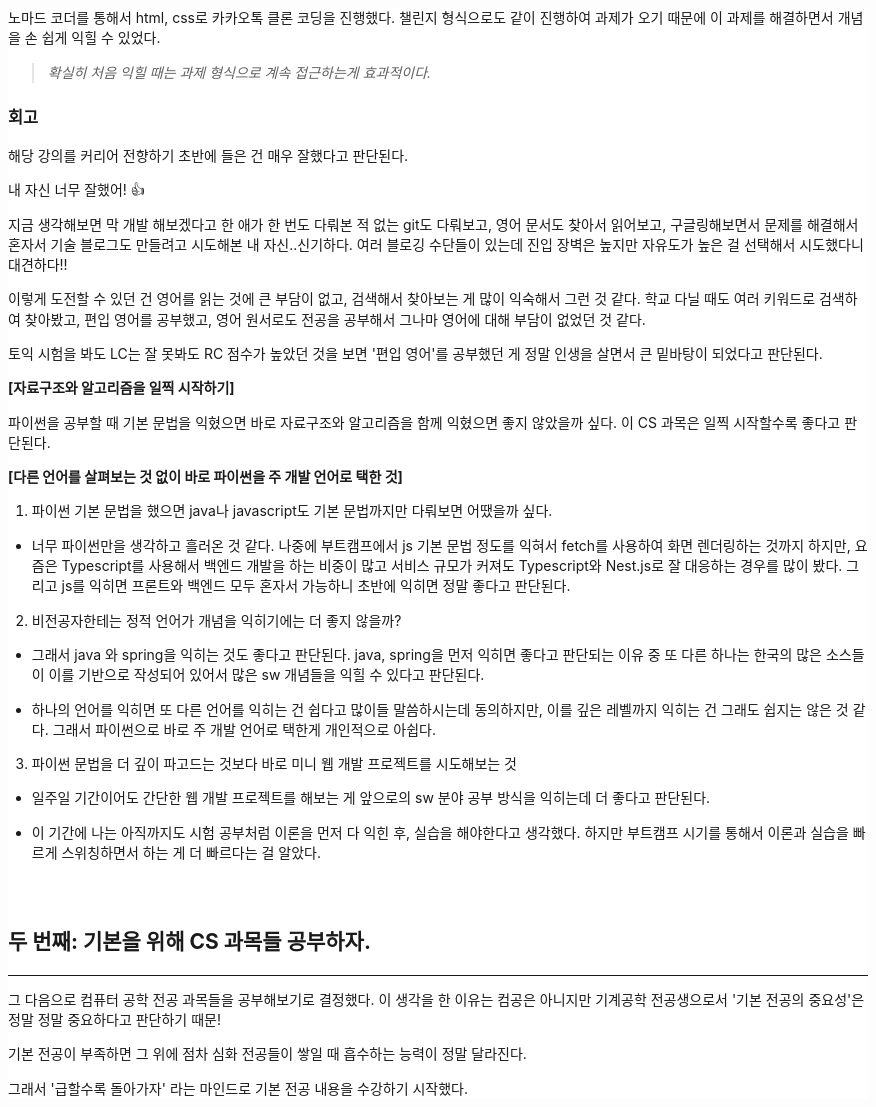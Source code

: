 노마드 코더를 통해서 html, css로 카카오톡 클론 코딩을 진행했다. 챌린지 형식으로도 같이 진행하여 과제가 오기 때문에 이 과제를 해결하면서 개념을 손 쉽게 익힐 수 있었다.  

> _확실히 처음 익힐 때는 과제 형식으로 계속 접근하는게 효과적이다._


### 회고  

해당 강의를 커리어 전향하기 초반에 들은 건 매우 잘했다고 판단된다. 

내 자신 너무 잘했어! 👍 

지금 생각해보면 막 개발 해보겠다고 한 애가 한 번도 다뤄본 적 없는 git도 다뤄보고, 영어 문서도 찾아서 읽어보고, 구글링해보면서 문제를 해결해서 혼자서 기술 블로그도 만들려고 시도해본 내 자신..신기하다. 여러 블로깅 수단들이 있는데 진입 장벽은 높지만 자유도가 높은 걸 선택해서 시도했다니 대견하다!!

이렇게 도전할 수 있던 건 영어를 읽는 것에 큰 부담이 없고, 검색해서 찾아보는 게 많이 익숙해서 그런 것 같다. 학교 다닐 때도 여러 키워드로 검색하여 찾아봤고, 편입 영어를 공부했고, 영어 원서로도 전공을 공부해서 그나마 영어에 대해 부담이 없었던 것 같다.  

토익 시험을 봐도 LC는 잘 못봐도 RC 점수가 높았던 것을 보면 '편입 영어'를 공부했던 게 정말 인생을 살면서 큰 밑바탕이 되었다고 판단된다.  

**[자료구조와 알고리즘을 일찍 시작하기]**

파이썬을 공부할 때 기본 문법을 익혔으면 바로 자료구조와 알고리즘을 함께 익혔으면 좋지 않았을까 싶다. 이 CS 과목은 일찍 시작할수록 좋다고 판단된다. 

**[다른 언어를 살펴보는 것 없이 바로 파이썬을 주 개발 언어로 택한 것]**

1. 파이썬 기본 문법을 했으면 java나 javascript도 기본 문법까지만 다뤄보면 어땠을까 싶다. 

- 너무 파이썬만을 생각하고 흘러온 것 같다. 나중에 부트캠프에서 js 기본 문법 정도를 익혀서 fetch를 사용하여 화면 렌더링하는 것까지 하지만, 요즘은 Typescript를 사용해서 백엔드 개발을 하는 비중이 많고 서비스 규모가 커져도 Typescript와 Nest.js로 잘 대응하는 경우를 많이 봤다. 그리고 js를 익히면 프론트와 백엔드 모두 혼자서 가능하니 초반에 익히면 정말 좋다고 판단된다.  

2. 비전공자한테는 정적 언어가 개념을 익히기에는 더 좋지 않을까?

- 그래서 java 와 spring을 익히는 것도 좋다고 판단된다. java, spring을 먼저 익히면 좋다고 판단되는 이유 중 또 다른 하나는 한국의 많은 소스들이 이를 기반으로 작성되어 있어서 많은 sw 개념들을 익힐 수 있다고 판단된다.  

- 하나의 언어를 익히면 또 다른 언어를 익히는 건 쉽다고 많이들 말씀하시는데 동의하지만, 이를 깊은 레벨까지 익히는 건 그래도 쉽지는 않은 것 같다. 그래서 파이썬으로 바로 주 개발 언어로 택한게 개인적으로 아쉽다.

3. 파이썬 문법을 더 깊이 파고드는 것보다 바로 미니 웹 개발 프로젝트를 시도해보는 것  

- 일주일 기간이어도 간단한 웹 개발 프로젝트를 해보는 게 앞으로의 sw 분야 공부 방식을 익히는데 더 좋다고 판단된다.  

- 이 기간에 나는 아직까지도 시험 공부처럼 이론을 먼저 다 익힌 후, 실습을 해야한다고 생각했다. 하지만 부트캠프 시기를 통해서 이론과 실습을 빠르게 스위칭하면서 하는 게 더 빠르다는 걸 알았다.  


&nbsp;


## 두 번째: 기본을 위해 CS 과목들 공부하자.
----

그 다음으로 컴퓨터 공학 전공 과목들을 공부해보기로 결정했다. 이 생각을 한 이유는 컴공은 아니지만 기계공학 전공생으로서 '기본 전공의 중요성'은 정말 정말 중요하다고 판단하기 때문! 

기본 전공이 부족하면 그 위에 점차 심화 전공들이 쌓일 때 흡수하는 능력이 정말 달라진다. 

그래서 '급할수록 돌아가자' 라는 마인드로 기본 전공 내용을 수강하기 시작했다.
